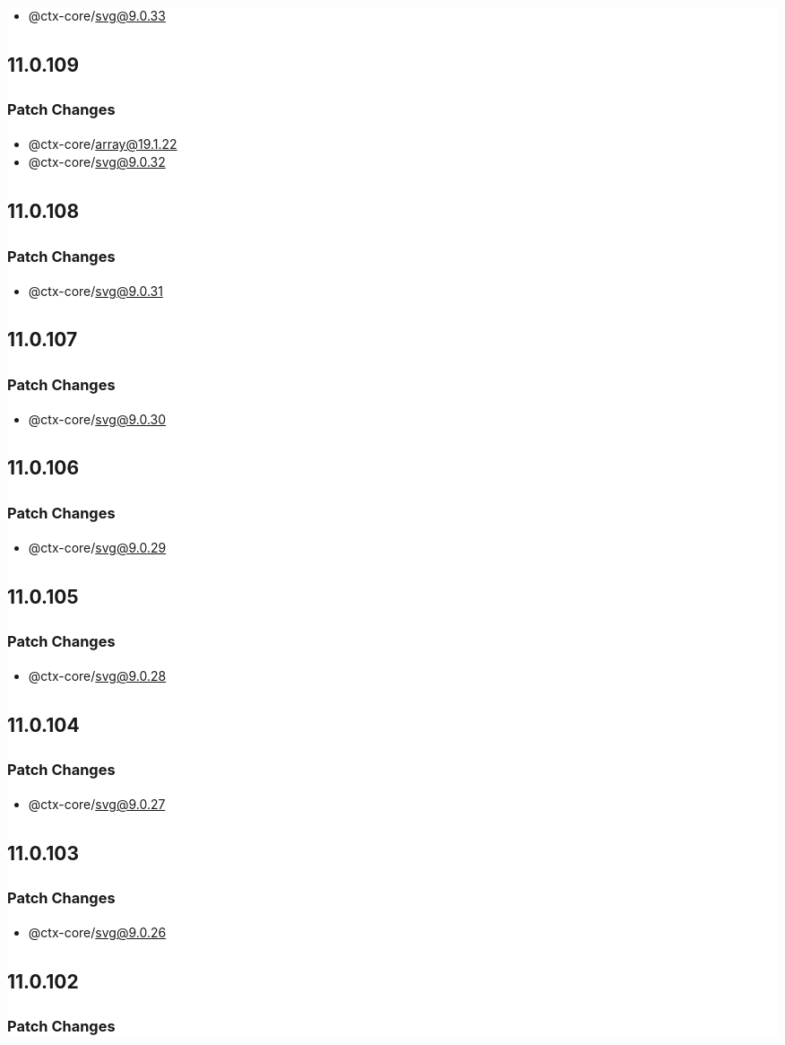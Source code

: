 - @ctx-core/svg@9.0.33

## 11.0.109

### Patch Changes

- @ctx-core/array@19.1.22
- @ctx-core/svg@9.0.32

## 11.0.108

### Patch Changes

- @ctx-core/svg@9.0.31

## 11.0.107

### Patch Changes

- @ctx-core/svg@9.0.30

## 11.0.106

### Patch Changes

- @ctx-core/svg@9.0.29

## 11.0.105

### Patch Changes

- @ctx-core/svg@9.0.28

## 11.0.104

### Patch Changes

- @ctx-core/svg@9.0.27

## 11.0.103

### Patch Changes

- @ctx-core/svg@9.0.26

## 11.0.102

### Patch Changes
